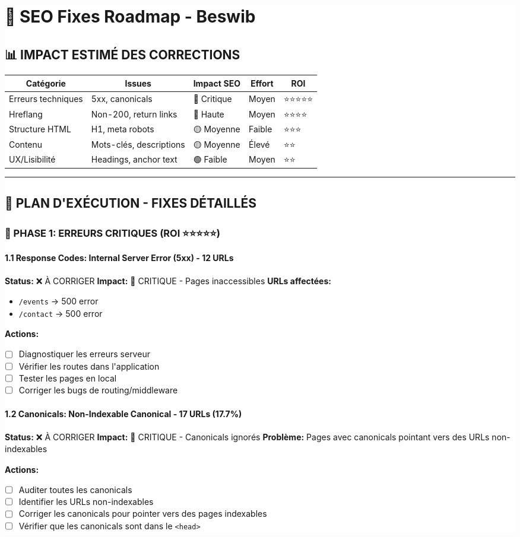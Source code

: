 # 🚀 SEO Fixes Roadmap - Beswib

## 📊 IMPACT ESTIMÉ DES CORRECTIONS

| Catégorie          | Issues                  | Impact SEO  | Effort | ROI        |
| ------------------ | ----------------------- | ----------- | ------ | ---------- |
| Erreurs techniques | 5xx, canonicals         | 🔴 Critique | Moyen  | ⭐⭐⭐⭐⭐ |
| Hreflang           | Non-200, return links   | 🔴 Haute    | Moyen  | ⭐⭐⭐⭐   |
| Structure HTML     | H1, meta robots         | 🟡 Moyenne  | Faible | ⭐⭐⭐     |
| Contenu            | Mots-clés, descriptions | 🟡 Moyenne  | Élevé  | ⭐⭐       |
| UX/Lisibilité      | Headings, anchor text   | 🟢 Faible   | Moyen  | ⭐⭐       |

---

## 🎯 PLAN D'EXÉCUTION - FIXES DÉTAILLÉS

### 🚨 PHASE 1: ERREURS CRITIQUES (ROI ⭐⭐⭐⭐⭐)

#### 1.1 Response Codes: Internal Server Error (5xx) - 12 URLs

**Status:** ❌ À CORRIGER
**Impact:** 🔴 CRITIQUE - Pages inaccessibles
**URLs affectées:**

- `/events` → 500 error
- `/contact` → 500 error

**Actions:**

- [ ] Diagnostiquer les erreurs serveur
- [ ] Vérifier les routes dans l'application
- [ ] Tester les pages en local
- [ ] Corriger les bugs de routing/middleware

#### 1.2 Canonicals: Non-Indexable Canonical - 17 URLs (17.7%)

**Status:** ❌ À CORRIGER
**Impact:** 🔴 CRITIQUE - Canonicals ignorés
**Problème:** Pages avec canonicals pointant vers des URLs non-indexables

**Actions:**

- [ ] Auditer toutes les canonicals
- [ ] Identifier les URLs non-indexables
- [ ] Corriger les canonicals pour pointer vers des pages indexables
- [ ] Vérifier que les canonicals sont dans le `<head>`

